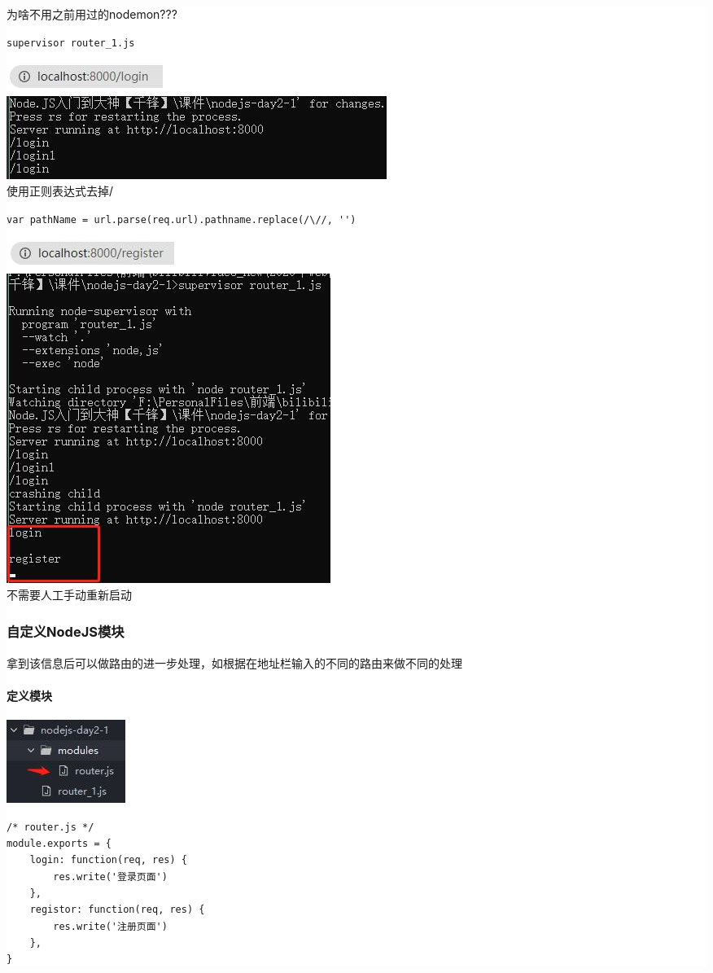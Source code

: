 为啥不用之前用过的nodemon???  
```
supervisor router_1.js
```
![](笔记_files/43.jpg)  
![](笔记_files/44.jpg)  
使用正则表达式去掉/  
```JS
var pathName = url.parse(req.url).pathname.replace(/\//, '')
```
![](笔记_files/45.jpg)  
![](笔记_files/46.jpg)  
不需要人工手动重新启动  
### 自定义NodeJS模块
拿到该信息后可以做路由的进一步处理，如根据在地址栏输入的不同的路由来做不同的处理  
#### 定义模块
![](笔记_files/47.jpg)  
```JS
/* router.js */
module.exports = {
	login: function(req, res) {
		res.write('登录页面')
	},
	registor: function(req, res) {
		res.write('注册页面')
	},
}
```